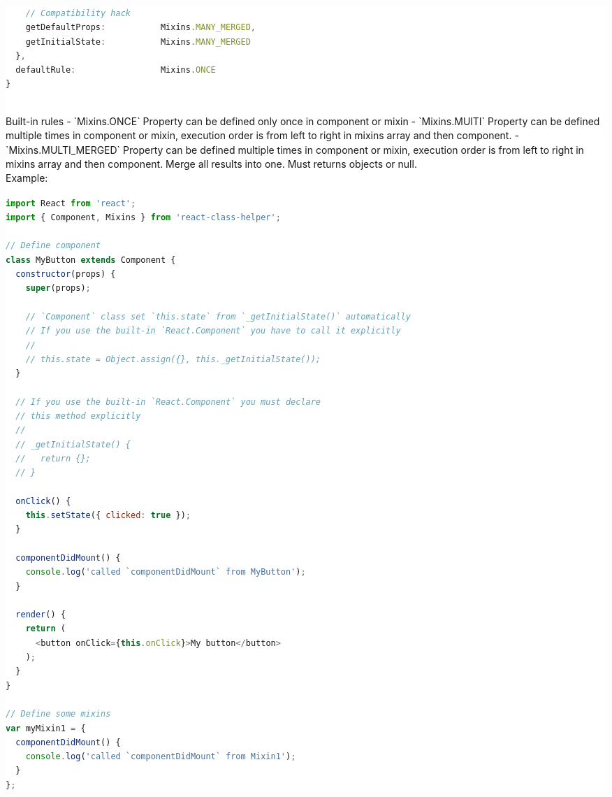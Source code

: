 ```js
    // Compatibility hack
    getDefaultProps:           Mixins.MANY_MERGED,
    getInitialState:           Mixins.MANY_MERGED
  },
  defaultRule:                 Mixins.ONCE
}

```
<br/>
Built-in rules
- `Mixins.ONCE` Property can be defined only once in component or mixin
- `Mixins.MUlTI` Property can be defined multiple times in component or mixin, execution order is from left to right in mixins array and then component.
- `Mixins.MULTI_MERGED` Property can be defined multiple times in component or mixin, execution order is from left to right in mixins array and then component. Merge all results into one. Must returns objects or null.


<br/>
Example:

```js
import React from 'react';
import { Component, Mixins } from 'react-class-helper';

// Define component
class MyButton extends Component {
  constructor(props) {
    super(props);

    // `Component` class set `this.state` from `_getInitialState()` automatically
    // If you use the built-in `React.Component` you have to call it explicitly
    //
    // this.state = Object.assign({}, this._getInitialState());
  }

  // If you use the built-in `React.Component` you must declare
  // this method explicitly
  //
  // _getInitialState() {
  //   return {};
  // }

  onClick() {
    this.setState({ clicked: true });
  }

  componentDidMount() {
    console.log('called `componentDidMount` from MyButton');
  }

  render() {
    return (
      <button onClick={this.onClick}>My button</button>
    );
  }
}

// Define some mixins
var myMixin1 = {
  componentDidMount() {
    console.log('called `componentDidMount` from Mixin1');
  }
};
```